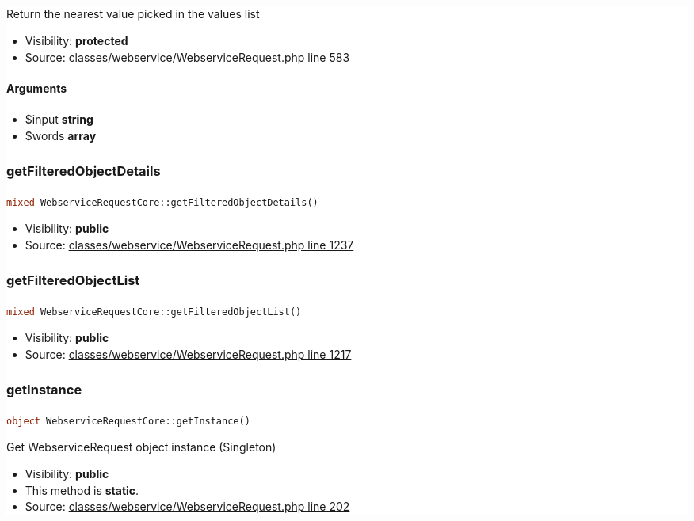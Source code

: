 Return the nearest value picked in the values list



* Visibility: **protected**
* Source: [classes/webservice/WebserviceRequest.php line 583](https://github.com/PrestaShop/PrestaShop/blob/1.5.4.0/classes/webservice/WebserviceRequest.php#L583)


#### Arguments
* $input **string**
* $words **array**



### <a name="method-getFilteredObjectDetails"></a>getFilteredObjectDetails

```php
mixed WebserviceRequestCore::getFilteredObjectDetails()
```





* Visibility: **public**
* Source: [classes/webservice/WebserviceRequest.php line 1237](https://github.com/PrestaShop/PrestaShop/blob/1.5.4.0/classes/webservice/WebserviceRequest.php#L1237)




### <a name="method-getFilteredObjectList"></a>getFilteredObjectList

```php
mixed WebserviceRequestCore::getFilteredObjectList()
```





* Visibility: **public**
* Source: [classes/webservice/WebserviceRequest.php line 1217](https://github.com/PrestaShop/PrestaShop/blob/1.5.4.0/classes/webservice/WebserviceRequest.php#L1217)




### <a name="method-getInstance"></a>getInstance

```php
object WebserviceRequestCore::getInstance()
```

Get WebserviceRequest object instance (Singleton)



* Visibility: **public**
* This method is **static**.
* Source: [classes/webservice/WebserviceRequest.php line 202](https://github.com/PrestaShop/PrestaShop/blob/1.5.4.0/classes/webservice/WebserviceRequest.php#L202)
